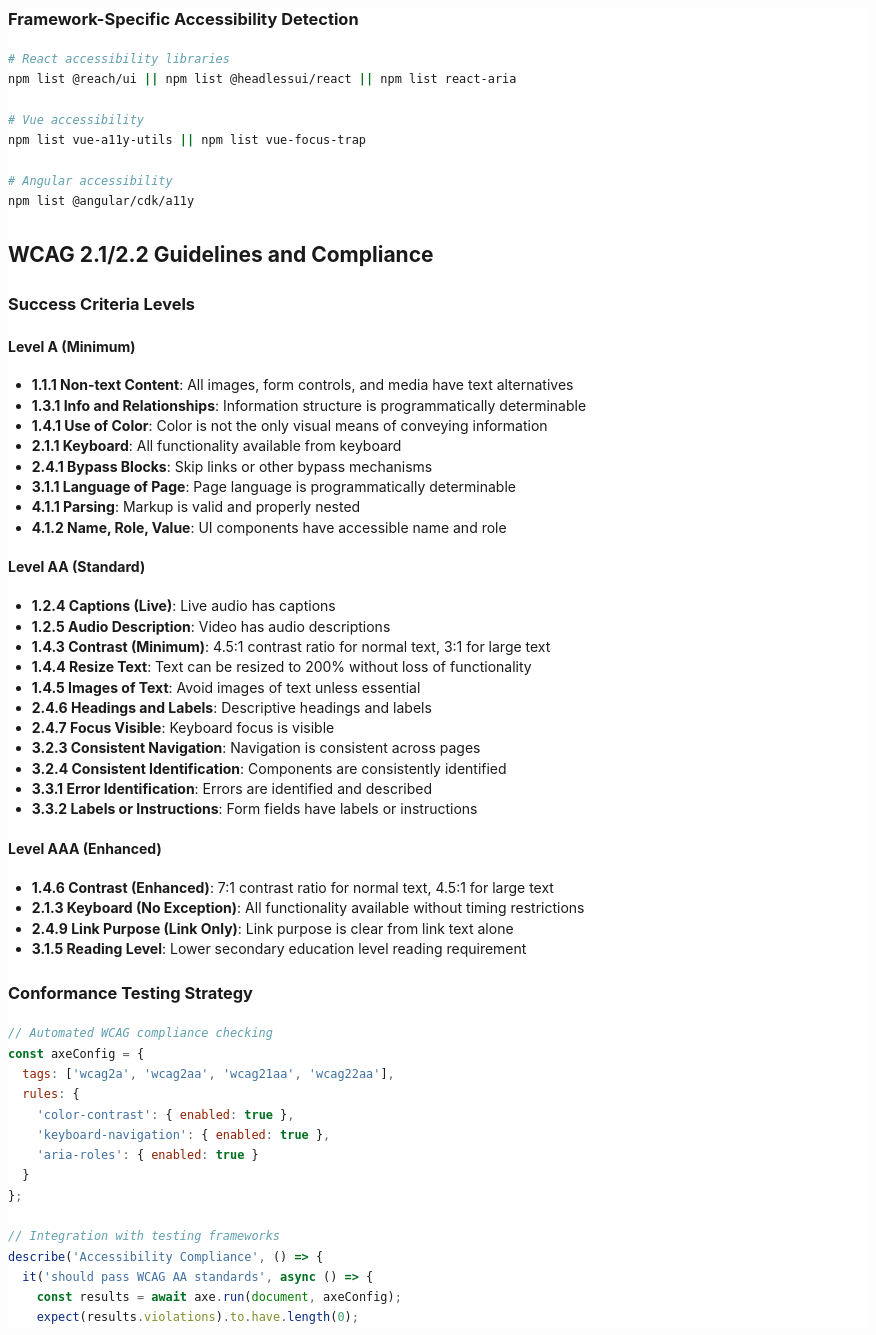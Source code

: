 ### Framework-Specific Accessibility Detection
```bash
# React accessibility libraries
npm list @reach/ui || npm list @headlessui/react || npm list react-aria

# Vue accessibility
npm list vue-a11y-utils || npm list vue-focus-trap

# Angular accessibility
npm list @angular/cdk/a11y
```

## WCAG 2.1/2.2 Guidelines and Compliance

### Success Criteria Levels

#### Level A (Minimum)
- **1.1.1 Non-text Content**: All images, form controls, and media have text alternatives
- **1.3.1 Info and Relationships**: Information structure is programmatically determinable
- **1.4.1 Use of Color**: Color is not the only visual means of conveying information
- **2.1.1 Keyboard**: All functionality available from keyboard
- **2.4.1 Bypass Blocks**: Skip links or other bypass mechanisms
- **3.1.1 Language of Page**: Page language is programmatically determinable
- **4.1.1 Parsing**: Markup is valid and properly nested
- **4.1.2 Name, Role, Value**: UI components have accessible name and role

#### Level AA (Standard)
- **1.2.4 Captions (Live)**: Live audio has captions
- **1.2.5 Audio Description**: Video has audio descriptions
- **1.4.3 Contrast (Minimum)**: 4.5:1 contrast ratio for normal text, 3:1 for large text
- **1.4.4 Resize Text**: Text can be resized to 200% without loss of functionality
- **1.4.5 Images of Text**: Avoid images of text unless essential
- **2.4.6 Headings and Labels**: Descriptive headings and labels
- **2.4.7 Focus Visible**: Keyboard focus is visible
- **3.2.3 Consistent Navigation**: Navigation is consistent across pages
- **3.2.4 Consistent Identification**: Components are consistently identified
- **3.3.1 Error Identification**: Errors are identified and described
- **3.3.2 Labels or Instructions**: Form fields have labels or instructions

#### Level AAA (Enhanced)
- **1.4.6 Contrast (Enhanced)**: 7:1 contrast ratio for normal text, 4.5:1 for large text
- **2.1.3 Keyboard (No Exception)**: All functionality available without timing restrictions
- **2.4.9 Link Purpose (Link Only)**: Link purpose is clear from link text alone
- **3.1.5 Reading Level**: Lower secondary education level reading requirement

### Conformance Testing Strategy

```javascript
// Automated WCAG compliance checking
const axeConfig = {
  tags: ['wcag2a', 'wcag2aa', 'wcag21aa', 'wcag22aa'],
  rules: {
    'color-contrast': { enabled: true },
    'keyboard-navigation': { enabled: true },
    'aria-roles': { enabled: true }
  }
};

// Integration with testing frameworks
describe('Accessibility Compliance', () => {
  it('should pass WCAG AA standards', async () => {
    const results = await axe.run(document, axeConfig);
    expect(results.violations).to.have.length(0);
```